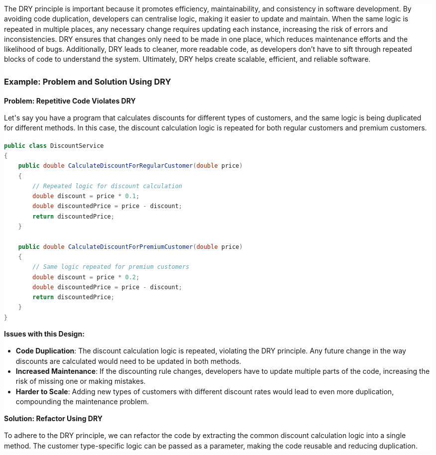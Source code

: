 The DRY principle is important because it promotes efficiency, maintainability, and 
consistency in software development. By avoiding code duplication, developers can 
centralise logic, making it easier to update and maintain. When the same logic is 
repeated in multiple places, any necessary change requires updating each instance, 
increasing the risk of errors and inconsistencies. DRY ensures that changes only need 
to be made in one place, which reduces maintenance efforts and the likelihood of bugs. 
Additionally, DRY leads to cleaner, more readable code, as developers don’t have to 
sift through repeated blocks of code to understand the system. Ultimately, DRY helps 
create scalable, efficient, and reliable software.

### Example: Problem and Solution Using DRY

**Problem: Repetitive Code Violates DRY**

Let's say you have a program that calculates discounts for different types of 
customers, and the same logic is being duplicated for different methods. In this 
case, the discount calculation logic is repeated for both regular customers and 
premium customers.

``` c#
public class DiscountService
{
    public double CalculateDiscountForRegularCustomer(double price)
    {
        // Repeated logic for discount calculation
        double discount = price * 0.1;
        double discountedPrice = price - discount;
        return discountedPrice;
    }

    public double CalculateDiscountForPremiumCustomer(double price)
    {
        // Same logic repeated for premium customers
        double discount = price * 0.2;
        double discountedPrice = price - discount;
        return discountedPrice;
    }
}
```

**Issues with this Design:**

* **Code Duplication**: The discount calculation logic is repeated, violating the DRY 
  principle. Any future change in the way discounts are calculated would need to be 
  updated in both methods.
* **Increased Maintenance**: If the discounting rule changes, developers have to update 
  multiple parts of the code, increasing the risk of missing one or making mistakes.
* **Harder to Scale**: Adding new types of customers with different discount rates 
  would lead to even more duplication, compounding the maintenance problem.

**Solution: Refactor Using DRY**

To adhere to the DRY principle, we can refactor the code by extracting the common 
discount calculation logic into a single method. The customer type-specific logic 
can be passed as a parameter, making the code reusable and reducing duplication.
